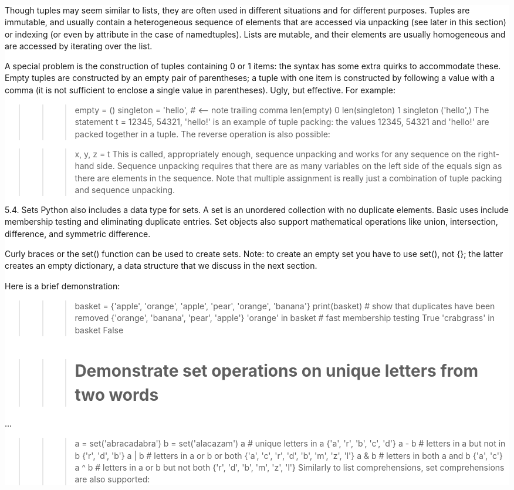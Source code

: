 Though tuples may seem similar to lists, they are often used in different situations and for different purposes. Tuples are immutable, and usually contain a heterogeneous sequence of elements that are accessed via unpacking (see later in this section) or indexing (or even by attribute in the case of namedtuples). Lists are mutable, and their elements are usually homogeneous and are accessed by iterating over the list.

A special problem is the construction of tuples containing 0 or 1 items: the syntax has some extra quirks to accommodate these. Empty tuples are constructed by an empty pair of parentheses; a tuple with one item is constructed by following a value with a comma (it is not sufficient to enclose a single value in parentheses). Ugly, but effective. For example:

>>>
>>> empty = ()
>>> singleton = 'hello',    # <-- note trailing comma
>>> len(empty)
0
>>> len(singleton)
1
>>> singleton
('hello',)
The statement t = 12345, 54321, 'hello!' is an example of tuple packing: the values 12345, 54321 and 'hello!' are packed together in a tuple. The reverse operation is also possible:

>>>
>>> x, y, z = t
This is called, appropriately enough, sequence unpacking and works for any sequence on the right-hand side. Sequence unpacking requires that there are as many variables on the left side of the equals sign as there are elements in the sequence. Note that multiple assignment is really just a combination of tuple packing and sequence unpacking.

5.4. Sets
Python also includes a data type for sets. A set is an unordered collection with no duplicate elements. Basic uses include membership testing and eliminating duplicate entries. Set objects also support mathematical operations like union, intersection, difference, and symmetric difference.

Curly braces or the set() function can be used to create sets. Note: to create an empty set you have to use set(), not {}; the latter creates an empty dictionary, a data structure that we discuss in the next section.

Here is a brief demonstration:

>>>
>>> basket = {'apple', 'orange', 'apple', 'pear', 'orange', 'banana'}
>>> print(basket)                      # show that duplicates have been removed
{'orange', 'banana', 'pear', 'apple'}
>>> 'orange' in basket                 # fast membership testing
True
>>> 'crabgrass' in basket
False

>>> # Demonstrate set operations on unique letters from two words
...
>>> a = set('abracadabra')
>>> b = set('alacazam')
>>> a                                  # unique letters in a
{'a', 'r', 'b', 'c', 'd'}
>>> a - b                              # letters in a but not in b
{'r', 'd', 'b'}
>>> a | b                              # letters in a or b or both
{'a', 'c', 'r', 'd', 'b', 'm', 'z', 'l'}
>>> a & b                              # letters in both a and b
{'a', 'c'}
>>> a ^ b                              # letters in a or b but not both
{'r', 'd', 'b', 'm', 'z', 'l'}
Similarly to list comprehensions, set comprehensions are also supported:
